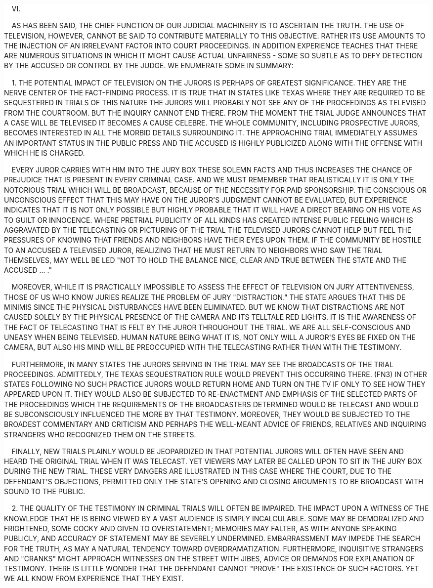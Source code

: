     VI.

    AS HAS BEEN SAID, THE CHIEF FUNCTION OF OUR JUDICIAL MACHINERY IS TO ASCERTAIN THE TRUTH.  THE USE OF TELEVISION, HOWEVER, CANNOT BE SAID TO CONTRIBUTE MATERIALLY TO THIS OBJECTIVE.  RATHER ITS USE AMOUNTS TO THE INJECTION OF AN IRRELEVANT FACTOR INTO COURT PROCEEDINGS.  IN ADDITION EXPERIENCE TEACHES THAT THERE ARE NUMEROUS SITUATIONS IN WHICH IT MIGHT CAUSE ACTUAL UNFAIRNESS - SOME SO SUBTLE AS TO DEFY DETECTION BY THE ACCUSED OR CONTROL BY THE JUDGE.  WE ENUMERATE SOME IN SUMMARY:

    1.  THE POTENTIAL IMPACT OF TELEVISION ON THE JURORS IS PERHAPS OF GREATEST SIGNIFICANCE.  THEY ARE THE NERVE CENTER OF THE FACT-FINDING PROCESS.  IT IS TRUE THAT IN STATES LIKE TEXAS WHERE THEY ARE REQUIRED TO BE SEQUESTERED IN TRIALS OF THIS NATURE THE JURORS WILL PROBABLY NOT SEE ANY OF THE PROCEEDINGS AS TELEVISED FROM THE COURTROOM.  BUT THE INQUIRY CANNOT END THERE.  FROM THE MOMENT THE TRIAL JUDGE ANNOUNCES THAT A CASE WILL BE TELEVISED IT BECOMES A CAUSE CELEBRE.  THE WHOLE COMMUNITY, INCLUDING PROSPECTIVE JURORS, BECOMES INTERESTED IN ALL THE MORBID DETAILS SURROUNDING IT.  THE APPROACHING TRIAL IMMEDIATELY ASSUMES AN IMPORTANT STATUS IN THE PUBLIC PRESS AND THE ACCUSED IS HIGHLY PUBLICIZED ALONG WITH THE OFFENSE WITH WHICH HE IS CHARGED.

    EVERY JUROR CARRIES WITH HIM INTO THE JURY BOX THESE SOLEMN FACTS AND THUS INCREASES THE CHANCE OF PREJUDICE THAT IS PRESENT IN EVERY CRIMINAL CASE.  AND WE MUST REMEMBER THAT REALISTICALLY IT IS ONLY THE NOTORIOUS TRIAL WHICH WILL BE BROADCAST, BECAUSE OF THE NECESSITY FOR PAID SPONSORSHIP.  THE CONSCIOUS OR UNCONSCIOUS EFFECT THAT THIS MAY HAVE ON THE JUROR'S JUDGMENT CANNOT BE EVALUATED, BUT EXPERIENCE INDICATES THAT IT IS NOT ONLY POSSIBLE BUT HIGHLY PROBABLE THAT IT WILL HAVE A DIRECT BEARING ON HIS VOTE AS TO GUILT OR INNOCENCE.  WHERE PRETRIAL PUBLICITY OF ALL KINDS HAS CREATED INTENSE PUBLIC FEELING WHICH IS AGGRAVATED BY THE TELECASTING OR PICTURING OF THE TRIAL THE TELEVISED JURORS CANNOT HELP BUT FEEL THE PRESSURES OF KNOWING THAT FRIENDS AND NEIGHBORS HAVE THEIR EYES UPON THEM.  IF THE COMMUNITY BE HOSTILE TO AN ACCUSED A TELEVISED JUROR, REALIZING THAT HE MUST RETURN TO NEIGHBORS WHO SAW THE TRIAL THEMSELVES, MAY WELL BE LED "NOT TO HOLD THE BALANCE NICE, CLEAR AND TRUE BETWEEN THE STATE AND THE ACCUSED  ... ."

    MOREOVER, WHILE IT IS PRACTICALLY IMPOSSIBLE TO ASSESS THE EFFECT OF TELEVISION ON JURY ATTENTIVENESS, THOSE OF US WHO KNOW JURIES REALIZE THE PROBLEM OF JURY "DISTRACTION."  THE STATE ARGUES THAT THIS DE MINIMIS SINCE THE PHYSICAL DISTURBANCES HAVE BEEN ELIMINATED.  BUT WE KNOW THAT DISTRACTIONS ARE NOT CAUSED SOLELY BY THE PHYSICAL PRESENCE OF THE CAMERA AND ITS TELLTALE RED LIGHTS.  IT IS THE AWARENESS OF THE FACT OF TELECASTING THAT IS FELT BY THE JUROR THROUGHOUT THE TRIAL.  WE ARE ALL SELF-CONSCIOUS AND UNEASY WHEN BEING TELEVISED.  HUMAN NATURE BEING WHAT IT IS, NOT ONLY WILL A JUROR'S EYES BE FIXED ON THE CAMERA, BUT ALSO HIS MIND WILL BE PREOCCUPIED WITH THE TELECASTING RATHER THAN WITH THE TESTIMONY.

    FURTHERMORE, IN MANY STATES THE JURORS SERVING IN THE TRIAL MAY SEE THE BROADCASTS OF THE TRIAL PROCEEDINGS.  ADMITTEDLY, THE TEXAS SEQUESTRATION RULE WOULD PREVENT THIS OCCURRING THERE.  (FN3) IN OTHER STATES FOLLOWING NO SUCH PRACTICE JURORS WOULD RETURN HOME AND TURN ON THE TV IF ONLY TO SEE HOW THEY APPEARED UPON IT.  THEY WOULD ALSO BE SUBJECTED TO RE-ENACTMENT AND EMPHASIS OF THE SELECTED PARTS OF THE PROCEEDINGS WHICH THE REQUIREMENTS OF THE BROADCASTERS DETERMINED WOULD BE TELECAST AND WOULD BE SUBCONSCIOUSLY INFLUENCED THE MORE BY THAT TESTIMONY.  MOREOVER, THEY WOULD BE SUBJECTED TO THE BROADEST COMMENTARY AND CRITICISM AND PERHAPS THE WELL-MEANT ADVICE OF FRIENDS, RELATIVES AND INQUIRING STRANGERS WHO RECOGNIZED THEM ON THE STREETS.

    FINALLY, NEW TRIALS PLAINLY WOULD BE JEOPARDIZED IN THAT POTENTIAL JURORS WILL OFTEN HAVE SEEN AND HEARD THE ORIGINAL TRIAL WHEN IT WAS TELECAST.  YET VIEWERS MAY LATER BE CALLED UPON TO SIT IN THE JURY BOX DURING THE NEW TRIAL.  THESE VERY DANGERS ARE ILLUSTRATED IN THIS CASE WHERE THE COURT, DUE TO THE DEFENDANT'S OBJECTIONS, PERMITTED ONLY THE STATE'S OPENING AND CLOSING ARGUMENTS TO BE BROADCAST WITH SOUND TO THE PUBLIC.

    2.  THE QUALITY OF THE TESTIMONY IN CRIMINAL TRIALS WILL OFTEN BE IMPAIRED.  THE IMPACT UPON A WITNESS OF THE KNOWLEDGE THAT HE IS BEING VIEWED BY A VAST AUDIENCE IS SIMPLY INCALCULABLE.  SOME MAY BE DEMORALIZED AND FRIGHTENED, SOME COCKY AND GIVEN TO OVERSTATEMENT; MEMORIES MAY FALTER, AS WITH ANYONE SPEAKING PUBLICLY, AND ACCURACY OF STATEMENT MAY BE SEVERELY UNDERMINED.  EMBARRASSMENT MAY IMPEDE THE SEARCH FOR THE TRUTH, AS MAY A NATURAL TENDENCY TOWARD OVERDRAMATIZATION.  FURTHERMORE, INQUISITIVE STRANGERS AND "CRANKS" MIGHT APPROACH WITNESSES ON THE STREET WITH JIBES, ADVICE OR DEMANDS FOR EXPLANATION OF TESTIMONY.  THERE IS LITTLE WONDER THAT THE DEFENDANT CANNOT "PROVE" THE EXISTENCE OF SUCH FACTORS.  YET WE ALL KNOW FROM EXPERIENCE THAT THEY EXIST.
